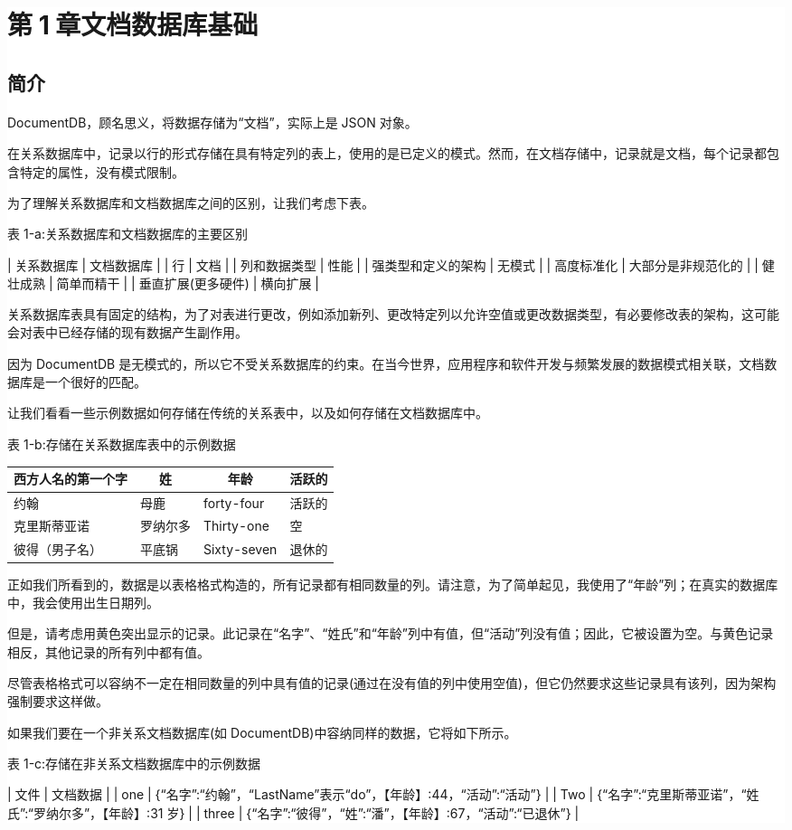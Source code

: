 # 第 1 章文档数据库基础

## 简介

DocumentDB，顾名思义，将数据存储为“文档”，实际上是 JSON 对象。

在关系数据库中，记录以行的形式存储在具有特定列的表上，使用的是已定义的模式。然而，在文档存储中，记录就是文档，每个记录都包含特定的属性，没有模式限制。

为了理解关系数据库和文档数据库之间的区别，让我们考虑下表。

表 1-a:关系数据库和文档数据库的主要区别

| 关系数据库 | 文档数据库 |
| 行 | 文档 |
| 列和数据类型 | 性能 |
| 强类型和定义的架构 | 无模式 |
| 高度标准化 | 大部分是非规范化的 |
| 健壮成熟 | 简单而精干 |
| 垂直扩展(更多硬件) | 横向扩展 |

关系数据库表具有固定的结构，为了对表进行更改，例如添加新列、更改特定列以允许空值或更改数据类型，有必要修改表的架构，这可能会对表中已经存储的现有数据产生副作用。

因为 DocumentDB 是无模式的，所以它不受关系数据库的约束。在当今世界，应用程序和软件开发与频繁发展的数据模式相关联，文档数据库是一个很好的匹配。

让我们看看一些示例数据如何存储在传统的关系表中，以及如何存储在文档数据库中。

表 1-b:存储在关系数据库表中的示例数据

| 西方人名的第一个字 | 姓 | 年龄 | 活跃的 |
| --- | --- | --- | --- |
| 约翰 | 母鹿 | forty-four | 活跃的 |
| 克里斯蒂亚诺 | 罗纳尔多 | Thirty-one | 空 |
| 彼得（男子名） | 平底锅 | Sixty-seven | 退休的 |

正如我们所看到的，数据是以表格格式构造的，所有记录都有相同数量的列。请注意，为了简单起见，我使用了“年龄”列；在真实的数据库中，我会使用出生日期列。

但是，请考虑用黄色突出显示的记录。此记录在“名字”、“姓氏”和“年龄”列中有值，但“活动”列没有值；因此，它被设置为空。与黄色记录相反，其他记录的所有列中都有值。

尽管表格格式可以容纳不一定在相同数量的列中具有值的记录(通过在没有值的列中使用空值)，但它仍然要求这些记录具有该列，因为架构强制要求这样做。

如果我们要在一个非关系文档数据库(如 DocumentDB)中容纳同样的数据，它将如下所示。

表 1-c:存储在非关系文档数据库中的示例数据

| 文件 | 文档数据 |
| one | {“名字”:“约翰”，“LastName”表示“do”，【年龄】:44，“活动”:“活动”} |
| Two | {“名字”:“克里斯蒂亚诺”，“姓氏”:“罗纳尔多”，【年龄】:31 岁} |
| three | {“名字”:“彼得”，“姓”:“潘”，【年龄】:67，“活动”:“已退休”} |
